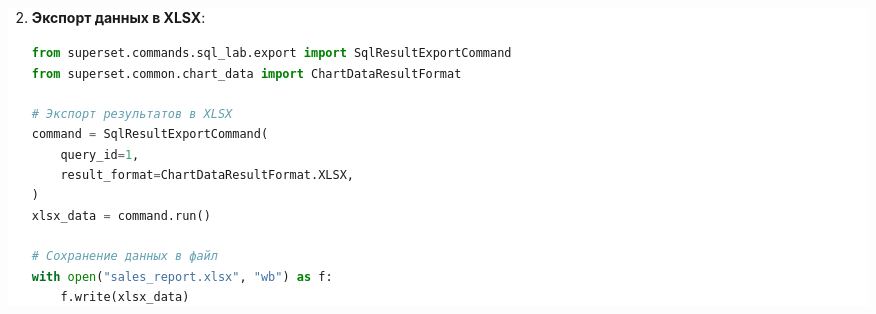 2. **Экспорт данных в XLSX**:
   ```python
   from superset.commands.sql_lab.export import SqlResultExportCommand
   from superset.common.chart_data import ChartDataResultFormat

   # Экспорт результатов в XLSX
   command = SqlResultExportCommand(
       query_id=1,
       result_format=ChartDataResultFormat.XLSX,
   )
   xlsx_data = command.run()

   # Сохранение данных в файл
   with open("sales_report.xlsx", "wb") as f:
       f.write(xlsx_data)
   ```
